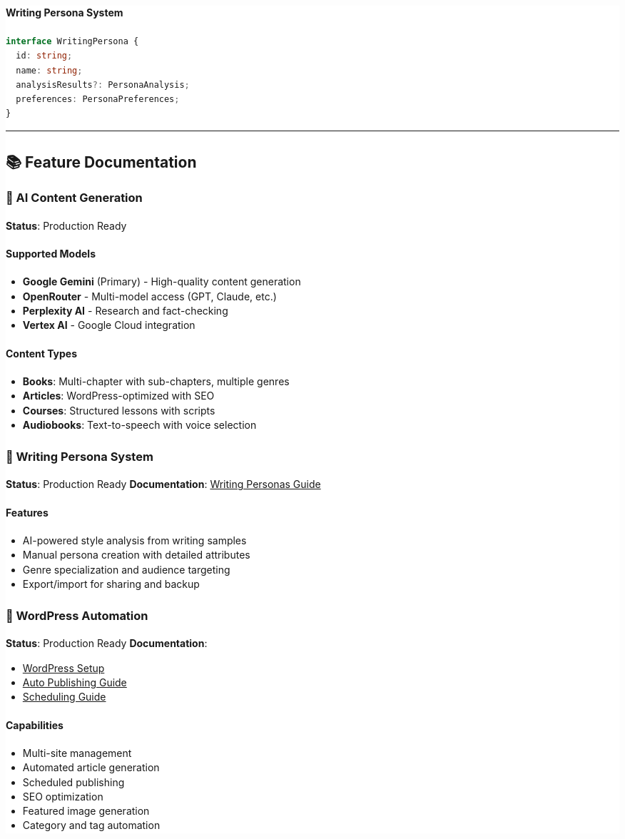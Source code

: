 #### Writing Persona System
```typescript
interface WritingPersona {
  id: string;
  name: string;
  analysisResults?: PersonaAnalysis;
  preferences: PersonaPreferences;
}
```

---

## 📚 Feature Documentation

### 🤖 AI Content Generation
**Status**: Production Ready

#### Supported Models
- **Google Gemini** (Primary) - High-quality content generation
- **OpenRouter** - Multi-model access (GPT, Claude, etc.)
- **Perplexity AI** - Research and fact-checking
- **Vertex AI** - Google Cloud integration

#### Content Types
- **Books**: Multi-chapter with sub-chapters, multiple genres
- **Articles**: WordPress-optimized with SEO
- **Courses**: Structured lessons with scripts
- **Audiobooks**: Text-to-speech with voice selection

### 👤 Writing Persona System
**Status**: Production Ready
**Documentation**: [Writing Personas Guide](docs/WRITING_PERSONAS_GUIDE.md)

#### Features
- AI-powered style analysis from writing samples
- Manual persona creation with detailed attributes
- Genre specialization and audience targeting
- Export/import for sharing and backup

### 📝 WordPress Automation
**Status**: Production Ready
**Documentation**: 
- [WordPress Setup](docs/WORDPRESS_SETUP.md)
- [Auto Publishing Guide](docs/AUTO_PUBLISHING_GUIDE.md)
- [Scheduling Guide](docs/WORDPRESS_SCHEDULING_GUIDE.md)

#### Capabilities
- Multi-site management
- Automated article generation
- Scheduled publishing
- SEO optimization
- Featured image generation
- Category and tag automation
